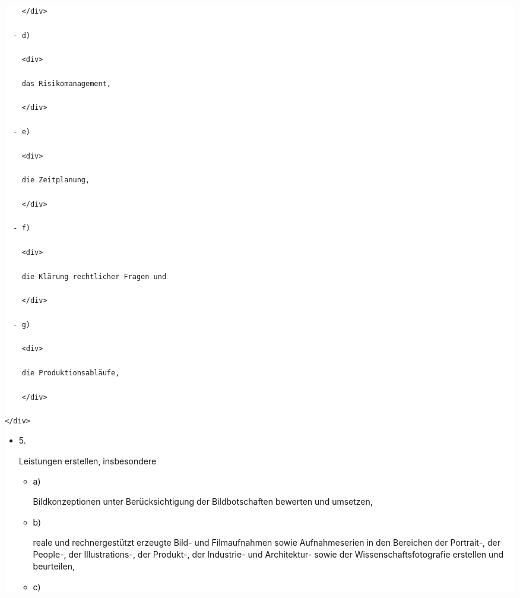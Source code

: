         </div>
    
      - d)
        
        <div>
        
        das Risikomanagement,
        
        </div>
    
      - e)
        
        <div>
        
        die Zeitplanung,
        
        </div>
    
      - f)
        
        <div>
        
        die Klärung rechtlicher Fragen und
        
        </div>
    
      - g)
        
        <div>
        
        die Produktionsabläufe,
        
        </div>
    
    </div>

  - 5\.
    
    <div>
    
    Leistungen erstellen, insbesondere
    
      - a)
        
        <div>
        
        Bildkonzeptionen unter Berücksichtigung der Bildbotschaften
        bewerten und umsetzen,
        
        </div>
    
      - b)
        
        <div>
        
        reale und rechnergestützt erzeugte Bild- und Filmaufnahmen sowie
        Aufnahmeserien in den Bereichen der Portrait-, der People-, der
        Illustrations-, der Produkt-, der Industrie- und Architektur-
        sowie der Wissenschaftsfotografie erstellen und beurteilen,
        
        </div>
    
      - c)
        
        <div>
        
